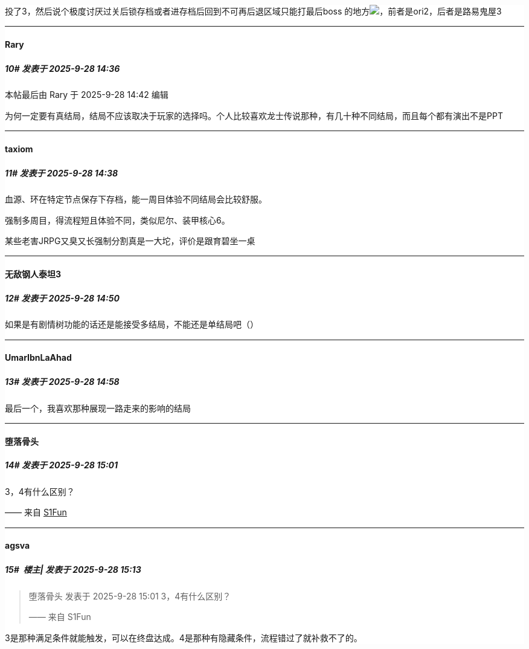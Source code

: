 投了3，然后说个极度讨厌过关后锁存档或者进存档后回到不可再后退区域只能打最后boss 的地方<img src="https://static.stage1st.com/image/smiley/face2017/145.png" referrerpolicy="no-referrer">，前者是ori2，后者是路易鬼屋3

*****

####  Rary  
##### 10#       发表于 2025-9-28 14:36

 本帖最后由 Rary 于 2025-9-28 14:42 编辑 

为何一定要有真结局，结局不应该取决于玩家的选择吗。个人比较喜欢龙士传说那种，有几十种不同结局，而且每个都有演出不是PPT

*****

####  taxiom  
##### 11#       发表于 2025-9-28 14:38

血源、环在特定节点保存下存档，能一周目体验不同结局会比较舒服。

强制多周目，得流程短且体验不同，类似尼尔、装甲核心6。

某些老害JRPG又臭又长强制分割真是一大坨，评价是跟育碧坐一桌

*****

####  无敌钢人泰坦3  
##### 12#       发表于 2025-9-28 14:50

如果是有剧情树功能的话还是能接受多结局，不能还是单结局吧（）

*****

####  UmarIbnLaAhad  
##### 13#       发表于 2025-9-28 14:58

最后一个，我喜欢那种展现一路走来的影响的结局

*****

####  堕落骨头  
##### 14#       发表于 2025-9-28 15:01

3，4有什么区别？

—— 来自 [S1Fun](https://s1fun.koalcat.com)

*****

####  agsva  
##### 15#         楼主| 发表于 2025-9-28 15:13

<blockquote>堕落骨头 发表于 2025-9-28 15:01
3，4有什么区别？

—— 来自 S1Fun</blockquote>
3是那种满足条件就能触发，可以在终盘达成。4是那种有隐藏条件，流程错过了就补救不了的。
